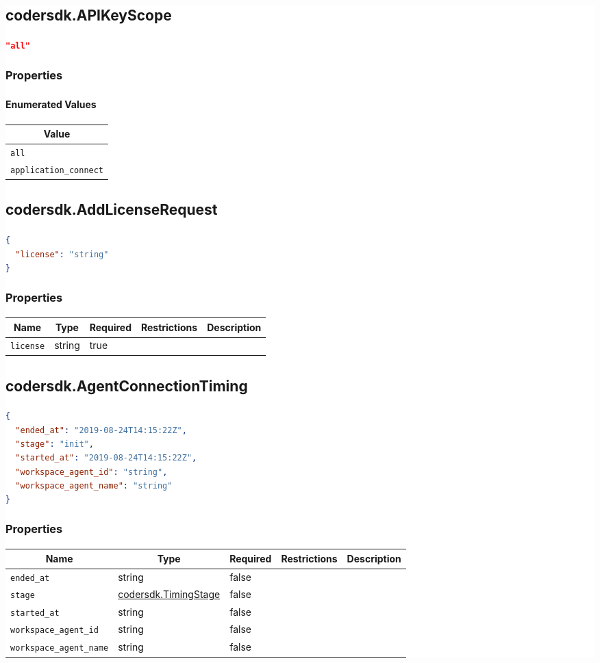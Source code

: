 ## codersdk.APIKeyScope

```json
"all"
```

### Properties

#### Enumerated Values

| Value                 |
|-----------------------|
| `all`                 |
| `application_connect` |

## codersdk.AddLicenseRequest

```json
{
  "license": "string"
}
```

### Properties

| Name      | Type   | Required | Restrictions | Description |
|-----------|--------|----------|--------------|-------------|
| `license` | string | true     |              |             |

## codersdk.AgentConnectionTiming

```json
{
  "ended_at": "2019-08-24T14:15:22Z",
  "stage": "init",
  "started_at": "2019-08-24T14:15:22Z",
  "workspace_agent_id": "string",
  "workspace_agent_name": "string"
}
```

### Properties

| Name                   | Type                                         | Required | Restrictions | Description |
|------------------------|----------------------------------------------|----------|--------------|-------------|
| `ended_at`             | string                                       | false    |              |             |
| `stage`                | [codersdk.TimingStage](#codersdktimingstage) | false    |              |             |
| `started_at`           | string                                       | false    |              |             |
| `workspace_agent_id`   | string                                       | false    |              |             |
| `workspace_agent_name` | string                                       | false    |              |             |

